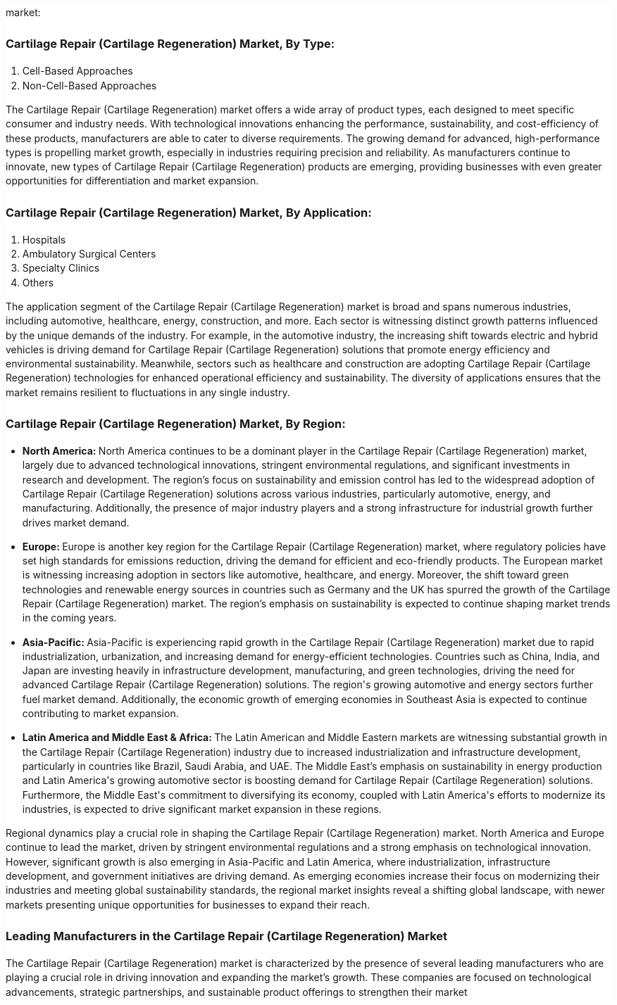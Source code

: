 market:</p><h3><strong>Cartilage Repair (Cartilage Regeneration) Market, By Type:<br /></strong></h3><ol><li>Cell-Based Approaches<li> Non-Cell-Based Approaches</li></ol><p>The Cartilage Repair (Cartilage Regeneration) market offers a wide array of product types, each designed to meet specific consumer and industry needs. With technological innovations enhancing the performance, sustainability, and cost-efficiency of these products, manufacturers are able to cater to diverse requirements. The growing demand for advanced, high-performance types is propelling market growth, especially in industries requiring precision and reliability. As manufacturers continue to innovate, new types of Cartilage Repair (Cartilage Regeneration) products are emerging, providing businesses with even greater opportunities for differentiation and market expansion.</p><h3>Cartilage Repair (Cartilage Regeneration) Market,&nbsp;By Application:</h3><ol><li>Hospitals<li> Ambulatory Surgical Centers<li> Specialty Clinics<li> Others</li></ol><p>The application segment of the Cartilage Repair (Cartilage Regeneration) market is broad and spans numerous industries, including automotive, healthcare, energy, construction, and more. Each sector is witnessing distinct growth patterns influenced by the unique demands of the industry. For example, in the automotive industry, the increasing shift towards electric and hybrid vehicles is driving demand for Cartilage Repair (Cartilage Regeneration) solutions that promote energy efficiency and environmental sustainability. Meanwhile, sectors such as healthcare and construction are adopting Cartilage Repair (Cartilage Regeneration) technologies for enhanced operational efficiency and sustainability. The diversity of applications ensures that the market remains resilient to fluctuations in any single industry.</p><h3>Cartilage Repair (Cartilage Regeneration) Market, By Region:</h3><ul><li><p><strong>North America:&nbsp;</strong>North America continues to be a dominant player in the Cartilage Repair (Cartilage Regeneration) market, largely due to advanced technological innovations, stringent environmental regulations, and significant investments in research and development. The region&rsquo;s focus on sustainability and emission control has led to the widespread adoption of Cartilage Repair (Cartilage Regeneration) solutions across various industries, particularly automotive, energy, and manufacturing. Additionally, the presence of major industry players and a strong infrastructure for industrial growth further drives market demand.</p></li><li><p><strong><strong>Europe:&nbsp;</strong></strong>Europe is another key region for the Cartilage Repair (Cartilage Regeneration) market, where regulatory policies have set high standards for emissions reduction, driving the demand for efficient and eco-friendly products. The European market is witnessing increasing adoption in sectors like automotive, healthcare, and energy. Moreover, the shift toward green technologies and renewable energy sources in countries such as Germany and the UK has spurred the growth of the Cartilage Repair (Cartilage Regeneration) market. The region&rsquo;s emphasis on sustainability is expected to continue shaping market trends in the coming years.</p></li><li><p><strong><strong>Asia-Pacific:&nbsp;</strong></strong>Asia-Pacific is experiencing rapid growth in the Cartilage Repair (Cartilage Regeneration) market due to rapid industrialization, urbanization, and increasing demand for energy-efficient technologies. Countries such as China, India, and Japan are investing heavily in infrastructure development, manufacturing, and green technologies, driving the need for advanced Cartilage Repair (Cartilage Regeneration) solutions. The region's growing automotive and energy sectors further fuel market demand. Additionally, the economic growth of emerging economies in Southeast Asia is expected to continue contributing to market expansion.</p></li><li><p><strong><strong>Latin America and Middle East &amp; Africa:&nbsp;</strong></strong>The Latin American and Middle Eastern markets are witnessing substantial growth in the Cartilage Repair (Cartilage Regeneration) industry due to increased industrialization and infrastructure development, particularly in countries like Brazil, Saudi Arabia, and UAE. The Middle East&rsquo;s emphasis on sustainability in energy production and Latin America's growing automotive sector is boosting demand for Cartilage Repair (Cartilage Regeneration) solutions. Furthermore, the Middle East's commitment to diversifying its economy, coupled with Latin America's efforts to modernize its industries, is expected to drive significant market expansion in these regions.</p></li></ul><p>Regional dynamics play a crucial role in shaping the Cartilage Repair (Cartilage Regeneration) market. North America and Europe continue to lead the market, driven by stringent environmental regulations and a strong emphasis on technological innovation. However, significant growth is also emerging in Asia-Pacific and Latin America, where industrialization, infrastructure development, and government initiatives are driving demand. As emerging economies increase their focus on modernizing their industries and meeting global sustainability standards, the regional market insights reveal a shifting global landscape, with newer markets presenting unique opportunities for businesses to expand their reach.</p><h3><strong>Leading Manufacturers in the Cartilage Repair (Cartilage Regeneration) Market</strong></h3><p>The Cartilage Repair (Cartilage Regeneration) market is characterized by the presence of several leading manufacturers who are playing a crucial role in driving innovation and expanding the market&rsquo;s growth. These companies are focused on technological advancements, strategic partnerships, and sustainable product offerings to strengthen their market
